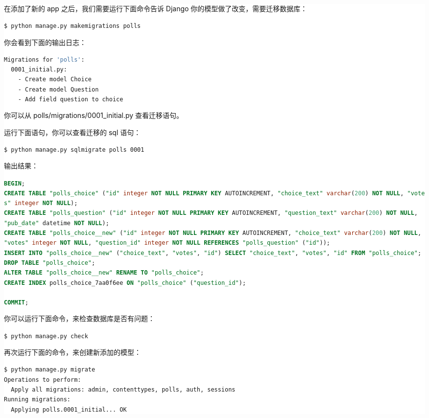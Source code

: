 在添加了新的 app 之后，我们需要运行下面命令告诉 Django 你的模型做了改变，需要迁移数据库：

~~~bash
$ python manage.py makemigrations polls
~~~

你会看到下面的输出日志：

~~~bash
Migrations for 'polls':
  0001_initial.py:
    - Create model Choice
    - Create model Question
    - Add field question to choice
~~~

你可以从 polls/migrations/0001_initial.py 查看迁移语句。

运行下面语句，你可以查看迁移的 sql 语句：

~~~bash
$ python manage.py sqlmigrate polls 0001
~~~

输出结果：

~~~sql
BEGIN;
CREATE TABLE "polls_choice" ("id" integer NOT NULL PRIMARY KEY AUTOINCREMENT, "choice_text" varchar(200) NOT NULL, "votes" integer NOT NULL);
CREATE TABLE "polls_question" ("id" integer NOT NULL PRIMARY KEY AUTOINCREMENT, "question_text" varchar(200) NOT NULL, "pub_date" datetime NOT NULL);
CREATE TABLE "polls_choice__new" ("id" integer NOT NULL PRIMARY KEY AUTOINCREMENT, "choice_text" varchar(200) NOT NULL, "votes" integer NOT NULL, "question_id" integer NOT NULL REFERENCES "polls_question" ("id"));
INSERT INTO "polls_choice__new" ("choice_text", "votes", "id") SELECT "choice_text", "votes", "id" FROM "polls_choice";
DROP TABLE "polls_choice";
ALTER TABLE "polls_choice__new" RENAME TO "polls_choice";
CREATE INDEX polls_choice_7aa0f6ee ON "polls_choice" ("question_id");

COMMIT;
~~~

你可以运行下面命令，来检查数据库是否有问题：

~~~bash
$ python manage.py check
~~~

再次运行下面的命令，来创建新添加的模型：

~~~bash
$ python manage.py migrate
Operations to perform:
  Apply all migrations: admin, contenttypes, polls, auth, sessions
Running migrations:
  Applying polls.0001_initial... OK
~~~
